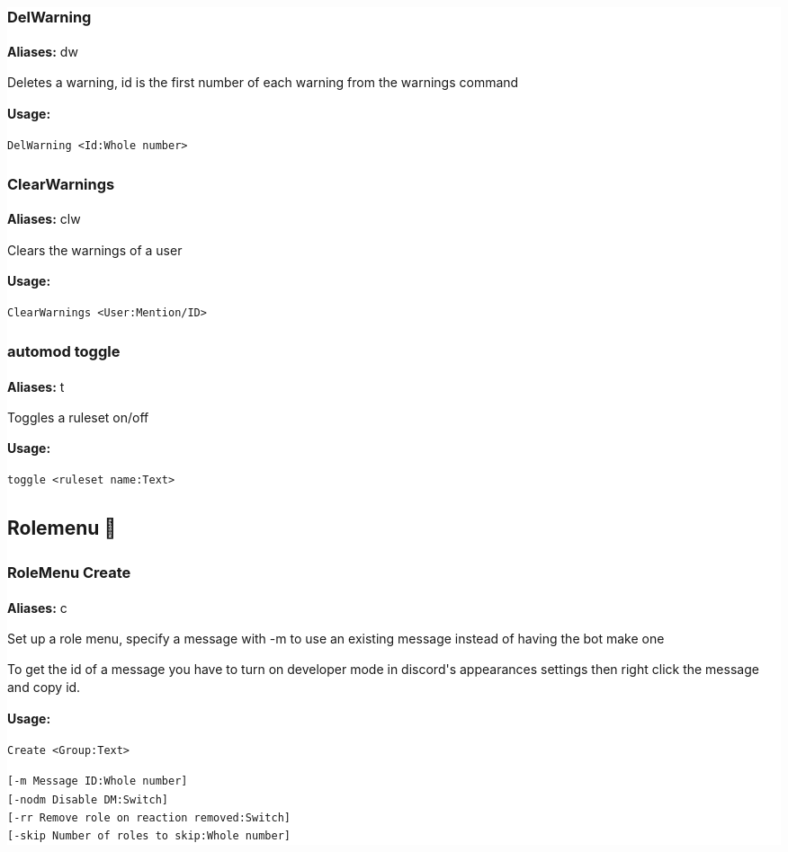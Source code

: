### DelWarning

**Aliases:** dw

Deletes a warning, id is the first number of each warning from the warnings command


**Usage:**
```
DelWarning <Id:Whole number>
```

### ClearWarnings

**Aliases:** clw

Clears the warnings of a user


**Usage:**
```
ClearWarnings <User:Mention/ID>
```

### automod toggle

**Aliases:** t

Toggles a ruleset on/off


**Usage:**
```
toggle <ruleset name:Text>
```

## Rolemenu 🔘

### RoleMenu Create

**Aliases:** c

Set up a role menu, specify a message with -m to use an existing message instead of having the bot make one

To get the id of a message you have to turn on developer mode in discord's appearances settings then right click the message and copy id.


**Usage:**
```
Create <Group:Text>
```
```
[-m Message ID:Whole number]
[-nodm Disable DM:Switch]
[-rr Remove role on reaction removed:Switch]
[-skip Number of roles to skip:Whole number]

```
